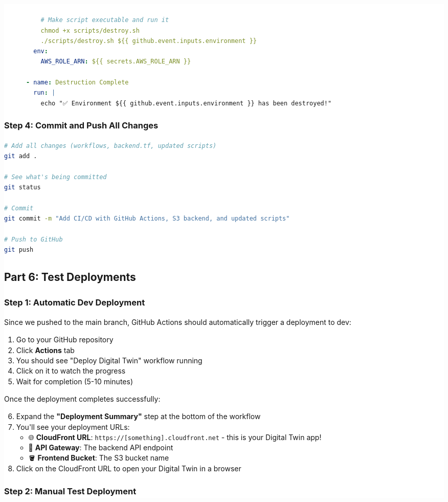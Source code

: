 ```yaml
          
          # Make script executable and run it
          chmod +x scripts/destroy.sh
          ./scripts/destroy.sh ${{ github.event.inputs.environment }}
        env:
          AWS_ROLE_ARN: ${{ secrets.AWS_ROLE_ARN }}

      - name: Destruction Complete
        run: |
          echo "✅ Environment ${{ github.event.inputs.environment }} has been destroyed!"
```

### Step 4: Commit and Push All Changes

```bash
# Add all changes (workflows, backend.tf, updated scripts)
git add .

# See what's being committed
git status

# Commit
git commit -m "Add CI/CD with GitHub Actions, S3 backend, and updated scripts"

# Push to GitHub
git push
```

## Part 6: Test Deployments

### Step 1: Automatic Dev Deployment

Since we pushed to the main branch, GitHub Actions should automatically trigger a deployment to dev:

1. Go to your GitHub repository
2. Click **Actions** tab
3. You should see "Deploy Digital Twin" workflow running
4. Click on it to watch the progress
5. Wait for completion (5-10 minutes)

Once the deployment completes successfully:

6. Expand the **"Deployment Summary"** step at the bottom of the workflow
7. You'll see your deployment URLs:
   - 🌐 **CloudFront URL**: `https://[something].cloudfront.net` - this is your Digital Twin app!
   - 📡 **API Gateway**: The backend API endpoint
   - 🪣 **Frontend Bucket**: The S3 bucket name
8. Click on the CloudFront URL to open your Digital Twin in a browser

### Step 2: Manual Test Deployment
